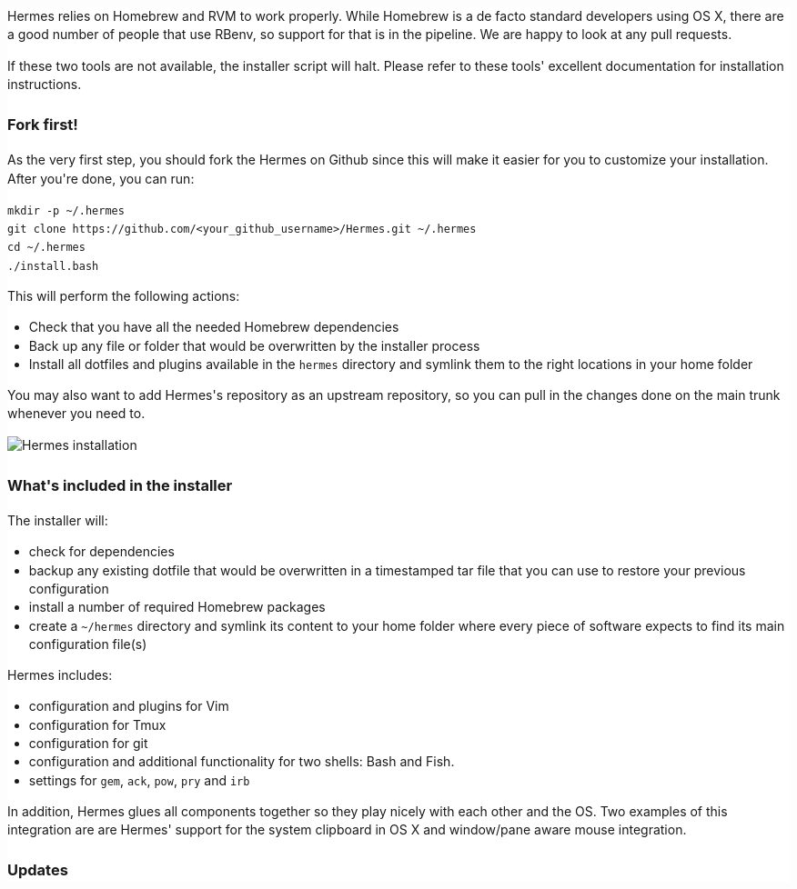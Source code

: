 Hermes relies on Homebrew and RVM to work properly. While Homebrew is a de
facto standard developers using OS X, there are a good number of people that
use RBenv, so support for that is in the pipeline. We are happy to look at any
pull requests.

If these two tools are not available, the installer script will halt. Please
refer to these tools' excellent documentation for installation instructions.


### Fork first!

As the very first step, you should fork the Hermes on Github since this will
make it easier for you to customize your installation. After you're done, you
can run:

    mkdir -p ~/.hermes
    git clone https://github.com/<your_github_username>/Hermes.git ~/.hermes
    cd ~/.hermes
    ./install.bash

This will perform the following actions:

- Check that you have all the needed Homebrew dependencies
- Back up any file or folder that would be overwritten by the installer process
- Install all dotfiles and plugins available in the `hermes` directory and
  symlink them to the right locations in your home folder

You may also want to add Hermes's repository as an upstream repository, so you
can pull in the changes done on the main trunk whenever you need to.

![Hermes installation](https://raw.github.com/New-Bamboo/Hermes/master/hermes-install.png)

### What's included in the installer

The installer will:

- check for dependencies
- backup any existing dotfile that would be overwritten in a timestamped tar
  file that you can use to restore your previous configuration
- install a number of required Homebrew packages
- create a `~/hermes` directory and symlink its content to your home folder
  where every piece of software expects to find its main configuration file(s)

Hermes includes:

- configuration and plugins for Vim
- configuration for Tmux
- configuration for git
- configuration and additional functionality for two shells: Bash and Fish.
- settings for `gem`, `ack`, `pow`, `pry` and `irb`

In addition, Hermes glues all components together so they play nicely with each
other and the OS. Two examples of this integration are are Hermes' support for
the system clipboard in OS X and window/pane aware mouse integration.


### Updates
